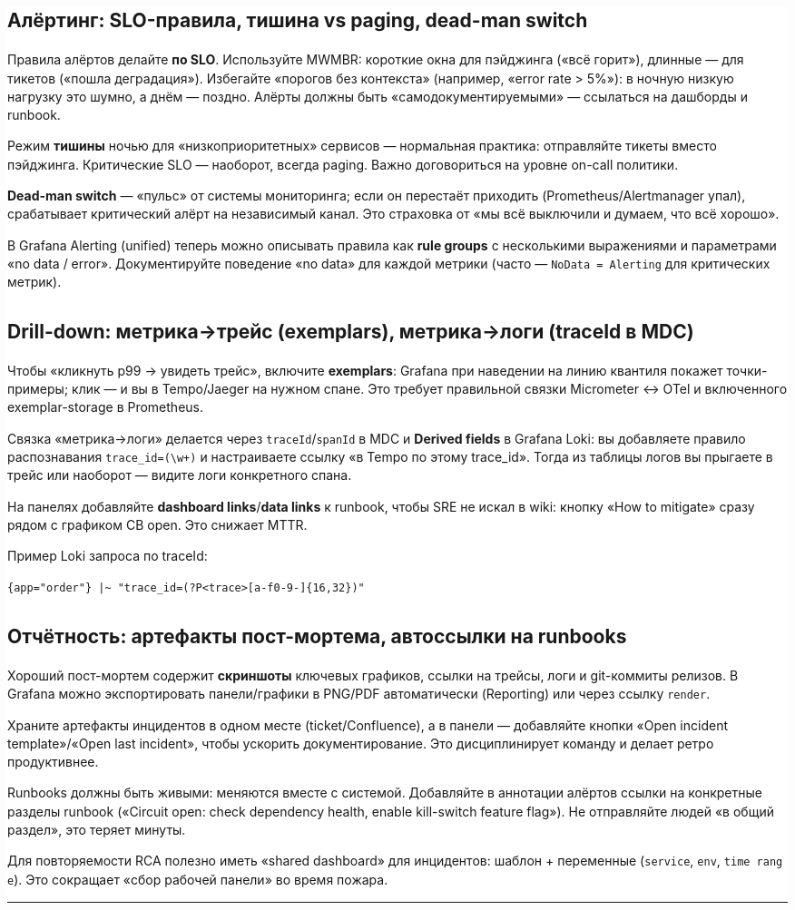 ## Алёртинг: SLO-правила, тишина vs paging, dead-man switch

Правила алёртов делайте **по SLO**. Используйте MWMBR: короткие окна для пэйджинга («всё горит»), длинные — для тикетов («пошла деградация»). Избегайте «порогов без контекста» (например, «error rate > 5%»): в ночную низкую нагрузку это шумно, а днём — поздно. Алёрты должны быть «самодокументируемыми» — ссылаться на дашборды и runbook.

Режим **тишины** ночью для «низкоприоритетных» сервисов — нормальная практика: отправляйте тикеты вместо пэйджинга. Критические SLO — наоборот, всегда paging. Важно договориться на уровне on-call политики.

**Dead-man switch** — «пульс» от системы мониторинга; если он перестаёт приходить (Prometheus/Alertmanager упал), срабатывает критический алёрт на независимый канал. Это страховка от «мы всё выключили и думаем, что всё хорошо».

В Grafana Alerting (unified) теперь можно описывать правила как **rule groups** с несколькими выражениями и параметрами «no data / error». Документируйте поведение «no data» для каждой метрики (часто — `NoData = Alerting` для критических метрик).

## Drill-down: метрика→трейс (exemplars), метрика→логи (traceId в MDC)

Чтобы «кликнуть p99 → увидеть трейс», включите **exemplars**: Grafana при наведении на линию квантиля покажет точки-примеры; клик — и вы в Tempo/Jaeger на нужном спане. Это требует правильной связки Micrometer ↔ OTel и включенного exemplar-storage в Prometheus.

Связка «метрика→логи» делается через `traceId`/`spanId` в MDC и **Derived fields** в Grafana Loki: вы добавляете правило распознавания `trace_id=(\w+)` и настраиваете ссылку «в Tempo по этому trace_id». Тогда из таблицы логов вы прыгаете в трейс или наоборот — видите логи конкретного спана.

На панелях добавляйте **dashboard links**/**data links** к runbook, чтобы SRE не искал в wiki: кнопку «How to mitigate» сразу рядом с графиком CB open. Это снижает MTTR.

Пример Loki запроса по traceId:

```logql
{app="order"} |~ "trace_id=(?P<trace>[a-f0-9-]{16,32})"
```

## Отчётность: артефакты пост-мортема, автоссылки на runbooks

Хороший пост-мортем содержит **скриншоты** ключевых графиков, ссылки на трейсы, логи и git-коммиты релизов. В Grafana можно экспортировать панели/графики в PNG/PDF автоматически (Reporting) или через ссылку `render`.

Храните артефакты инцидентов в одном месте (ticket/Confluence), а в панели — добавляйте кнопки «Open incident template»/«Open last incident», чтобы ускорить документирование. Это дисциплинирует команду и делает ретро продуктивнее.

Runbooks должны быть живыми: меняются вместе с системой. Добавляйте в аннотации алёртов ссылки на конкретные разделы runbook («Circuit open: check dependency health, enable kill-switch feature flag»). Не отправляйте людей «в общий раздел», это теряет минуты.

Для повторяемости RCA полезно иметь «shared dashboard» для инцидентов: шаблон + переменные (`service`, `env`, `time range`). Это сокращает «сбор рабочей панели» во время пожара.

---